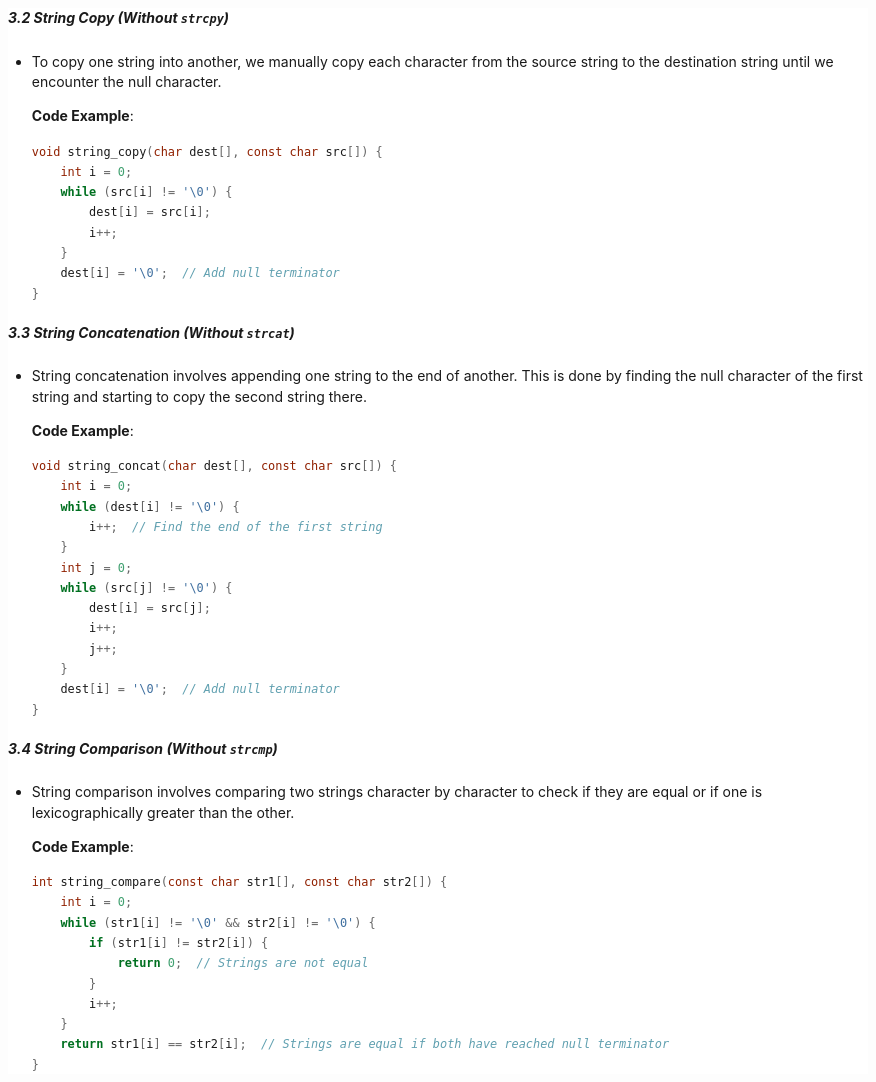 
##### 3.2 **String Copy** (Without `strcpy`)

- To copy one string into another, we manually copy each character from the source string to the destination string until we encounter the null character.
    
    **Code Example**:
    
    ```c
    void string_copy(char dest[], const char src[]) {
        int i = 0;
        while (src[i] != '\0') {
            dest[i] = src[i];
            i++;
        }
        dest[i] = '\0';  // Add null terminator
    }
    ```
    

##### 3.3 **String Concatenation** (Without `strcat`)

- String concatenation involves appending one string to the end of another. This is done by finding the null character of the first string and starting to copy the second string there.
    
    **Code Example**:
    
    ```c
    void string_concat(char dest[], const char src[]) {
        int i = 0;
        while (dest[i] != '\0') {
            i++;  // Find the end of the first string
        }
        int j = 0;
        while (src[j] != '\0') {
            dest[i] = src[j];
            i++;
            j++;
        }
        dest[i] = '\0';  // Add null terminator
    }
    ```
    

##### 3.4 **String Comparison** (Without `strcmp`)

- String comparison involves comparing two strings character by character to check if they are equal or if one is lexicographically greater than the other.
    
    **Code Example**:
    
    ```c
    int string_compare(const char str1[], const char str2[]) {
        int i = 0;
        while (str1[i] != '\0' && str2[i] != '\0') {
            if (str1[i] != str2[i]) {
                return 0;  // Strings are not equal
            }
            i++;
        }
        return str1[i] == str2[i];  // Strings are equal if both have reached null terminator
    }
    ```
    